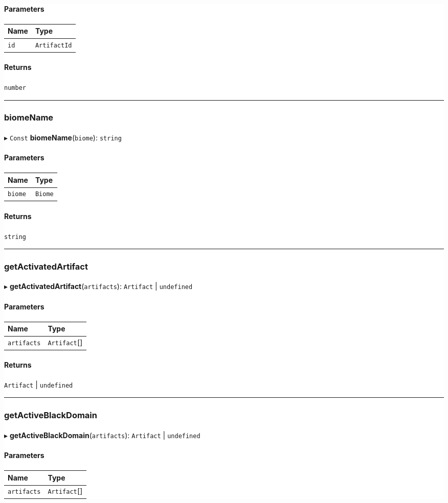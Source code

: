 #### Parameters

| Name | Type         |
| :--- | :----------- |
| `id` | `ArtifactId` |

#### Returns

`number`

---

### biomeName

▸ `Const` **biomeName**(`biome`): `string`

#### Parameters

| Name    | Type    |
| :------ | :------ |
| `biome` | `Biome` |

#### Returns

`string`

---

### getActivatedArtifact

▸ **getActivatedArtifact**(`artifacts`): `Artifact` \| `undefined`

#### Parameters

| Name        | Type         |
| :---------- | :----------- |
| `artifacts` | `Artifact`[] |

#### Returns

`Artifact` \| `undefined`

---

### getActiveBlackDomain

▸ **getActiveBlackDomain**(`artifacts`): `Artifact` \| `undefined`

#### Parameters

| Name        | Type         |
| :---------- | :----------- |
| `artifacts` | `Artifact`[] |
